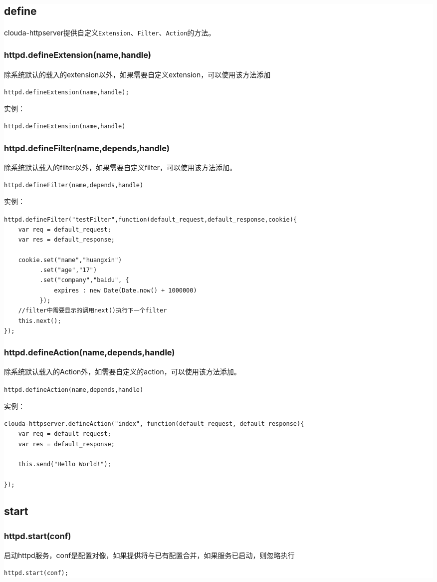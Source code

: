   
## define

clouda-httpserver提供自定义`Extension`、`Filter`、`Action`的方法。

<h3 class="define">httpd.defineExtension(name,handle)</h3>

除系统默认的载入的extension以外，如果需要自定义extension，可以使用该方法添加

  	httpd.defineExtension(name,handle);

实例：
  
  	httpd.defineExtension(name,handle)
  
<h3 class="define">httpd.defineFilter(name,depends,handle)</h3>

除系统默认载入的filter以外，如果需要自定义filter，可以使用该方法添加。

  	httpd.defineFilter(name,depends,handle)

实例：

	httpd.defineFilter("testFilter",function(default_request,default_response,cookie){
		var req = default_request;
		var res = default_response;

		cookie.set("name","huangxin")
			  .set("age","17")
			  .set("company","baidu", {
			  	  expires : new Date(Date.now() + 1000000)
			  });
		//filter中需要显示的调用next()执行下一个filter
		this.next();
	});

<h3 class="define">httpd.defineAction(name,depends,handle)</h3>

除系统默认载入的Action外，如需要自定义的action，可以使用该方法添加。

  	httpd.defineAction(name,depends,handle)

实例：

  	clouda-httpserver.defineAction("index", function(default_request, default_response){
		var req = default_request;
		var res = default_response;
		
		this.send("Hello World!");
	
	});


## start

<h3 class="start">httpd.start(conf)</h3>

启动httpd服务，conf是配置对像，如果提供将与已有配置合并，如果服务已启动，则忽略执行

  	httpd.start(conf);
  